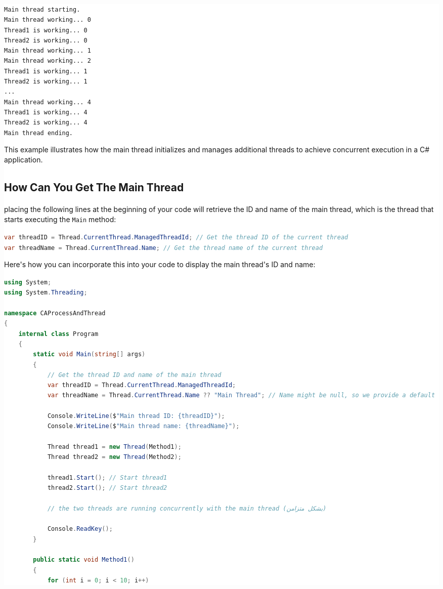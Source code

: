 ```
Main thread starting.
Main thread working... 0
Thread1 is working... 0
Thread2 is working... 0
Main thread working... 1
Main thread working... 2
Thread1 is working... 1
Thread2 is working... 1
...
Main thread working... 4
Thread1 is working... 4
Thread2 is working... 4
Main thread ending.
```

This example illustrates how the main thread initializes and manages additional threads to achieve concurrent execution in a C# application.






## How Can You Get The Main Thread

placing the following lines at the beginning of your code will retrieve the ID and name of the main thread, which is the thread that starts executing the `Main` method:

```csharp
var threadID = Thread.CurrentThread.ManagedThreadId; // Get the thread ID of the current thread
var threadName = Thread.CurrentThread.Name; // Get the thread name of the current thread
```

Here's how you can incorporate this into your code to display the main thread's ID and name:

```csharp
using System;
using System.Threading;

namespace CAProcessAndThread
{
    internal class Program
    {
        static void Main(string[] args)
        {
            // Get the thread ID and name of the main thread
            var threadID = Thread.CurrentThread.ManagedThreadId; 
            var threadName = Thread.CurrentThread.Name ?? "Main Thread"; // Name might be null, so we provide a default

            Console.WriteLine($"Main thread ID: {threadID}");
            Console.WriteLine($"Main thread name: {threadName}");

            Thread thread1 = new Thread(Method1);
            Thread thread2 = new Thread(Method2);

            thread1.Start(); // Start thread1
            thread2.Start(); // Start thread2

            // the two threads are running concurrently with the main thread (بشكل متزامن)

            Console.ReadKey();
        }

        public static void Method1()
        {
            for (int i = 0; i < 10; i++)
```